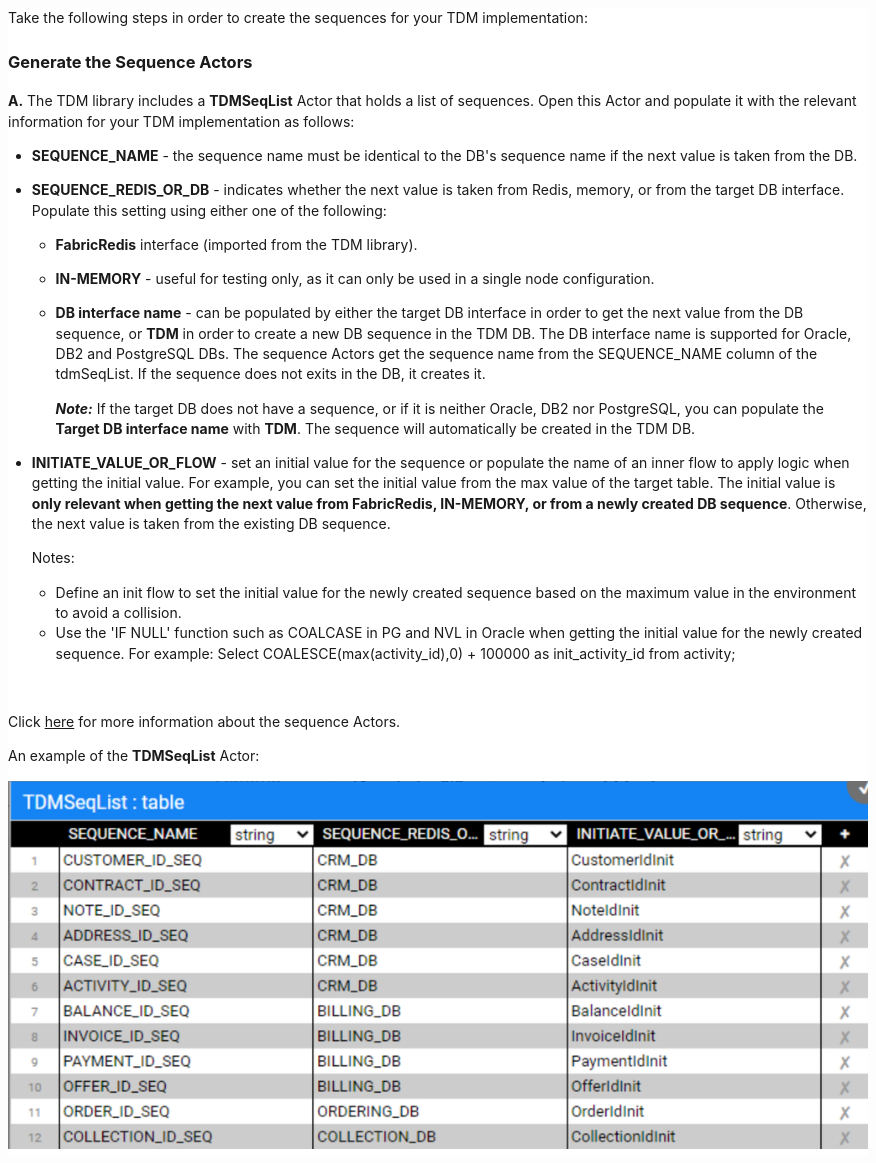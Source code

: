   

Take the following steps in order to create the sequences for your TDM implementation:

### Generate the Sequence Actors

**A.** The TDM library includes a **TDMSeqList** Actor that holds a list of sequences. Open this Actor and populate it with the relevant information for your TDM implementation as follows:
   - **SEQUENCE_NAME** - the sequence name must be identical to the DB's sequence name if the next value is taken from the DB.

   - **SEQUENCE_REDIS_OR_DB** - indicates whether the next value is taken from Redis, memory, or from the target DB interface. Populate this setting using either one of the following:
     
      - **FabricRedis** interface (imported from the TDM library).
      
      - **IN-MEMORY** - useful for testing only, as it can only be used in a single node configuration. 
      
      - **DB interface name** - can be populated by either the target DB interface in order to get the next value from the DB sequence, or **TDM** in order to create a new DB sequence in the TDM DB. The DB interface name is supported for Oracle, DB2 and PostgreSQL DBs. The sequence Actors get the sequence name from the SEQUENCE_NAME column of the tdmSeqList. If the sequence does not exits in the DB, it creates it.  
      
        ***Note:*** If the target DB does not have a sequence, or if it is neither Oracle, DB2 nor PostgreSQL, you can populate the **Target DB interface name** with **TDM**. The sequence will automatically be created in the TDM DB.
      
   - **INITIATE_VALUE_OR_FLOW** - set an initial value for the sequence or populate the name of an inner flow to apply logic when getting the initial value. For example, you can set the initial value from the max value of the target table. The initial value is **only relevant when getting the next value from FabricRedis, IN-MEMORY, or from a newly created DB sequence**. Otherwise, the next value is taken from the existing DB sequence.

      Notes:

      - Define an init flow to set the initial value for the newly created sequence based on the maximum value in the environment to avoid a collision.
      - Use the 'IF NULL' function such as COALCASE in PG and NVL in Oracle when getting the initial value for the newly created sequence. For example: Select COALESCE(max(activity_id),0) + 100000 as init_activity_id from activity;


​		   

 Click [here](/articles/19_Broadway/actors/08_sequence_implementation_guide.md) for more information about the sequence Actors.

   An example of the **TDMSeqList** Actor:

   ![image](images/tdmSeqListExample.png)
